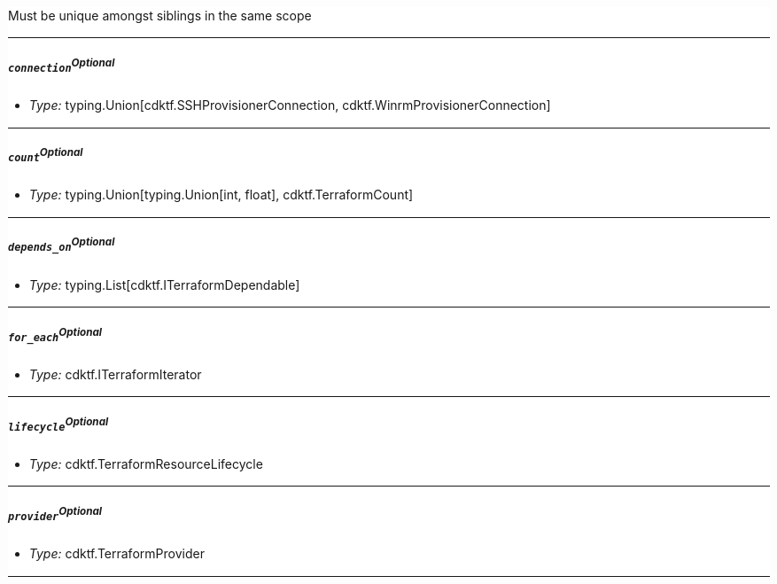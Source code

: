Must be unique amongst siblings in the same scope

---

##### `connection`<sup>Optional</sup> <a name="connection" id="rhizo-co-terraform-provider-oci.datascienceNotebookSession.DatascienceNotebookSession.Initializer.parameter.connection"></a>

- *Type:* typing.Union[cdktf.SSHProvisionerConnection, cdktf.WinrmProvisionerConnection]

---

##### `count`<sup>Optional</sup> <a name="count" id="rhizo-co-terraform-provider-oci.datascienceNotebookSession.DatascienceNotebookSession.Initializer.parameter.count"></a>

- *Type:* typing.Union[typing.Union[int, float], cdktf.TerraformCount]

---

##### `depends_on`<sup>Optional</sup> <a name="depends_on" id="rhizo-co-terraform-provider-oci.datascienceNotebookSession.DatascienceNotebookSession.Initializer.parameter.dependsOn"></a>

- *Type:* typing.List[cdktf.ITerraformDependable]

---

##### `for_each`<sup>Optional</sup> <a name="for_each" id="rhizo-co-terraform-provider-oci.datascienceNotebookSession.DatascienceNotebookSession.Initializer.parameter.forEach"></a>

- *Type:* cdktf.ITerraformIterator

---

##### `lifecycle`<sup>Optional</sup> <a name="lifecycle" id="rhizo-co-terraform-provider-oci.datascienceNotebookSession.DatascienceNotebookSession.Initializer.parameter.lifecycle"></a>

- *Type:* cdktf.TerraformResourceLifecycle

---

##### `provider`<sup>Optional</sup> <a name="provider" id="rhizo-co-terraform-provider-oci.datascienceNotebookSession.DatascienceNotebookSession.Initializer.parameter.provider"></a>

- *Type:* cdktf.TerraformProvider

---

